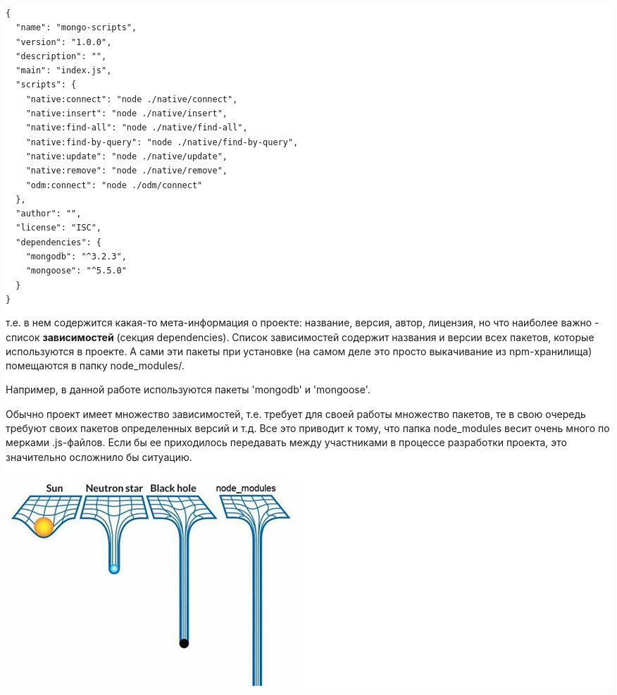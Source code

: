 ```
{
  "name": "mongo-scripts",
  "version": "1.0.0",
  "description": "",
  "main": "index.js",
  "scripts": {
    "native:connect": "node ./native/connect",
    "native:insert": "node ./native/insert",
    "native:find-all": "node ./native/find-all",
    "native:find-by-query": "node ./native/find-by-query",
    "native:update": "node ./native/update",
    "native:remove": "node ./native/remove",
    "odm:connect": "node ./odm/connect"
  },
  "author": "",
  "license": "ISC",
  "dependencies": {
    "mongodb": "^3.2.3",
    "mongoose": "^5.5.0"
  }
}
```

т.е. в нем содержится какая-то мета-информация о проекте: название, версия, автор, лицензия, но что наиболее важно - список **зависимостей** (секция dependencies).
Список зависимостей содержит названия и версии всех пакетов, которые используются в проекте. А сами эти пакеты при установке (на самом деле это просто выкачивание из npm-хранилища) помещаются в папку node_modules/.

Например, в данной работе используются пакеты 'mongodb' и 'mongoose'.

Обычно проект имеет множество зависимостей, т.е. требует для своей работы множество пакетов, те в свою очередь требуют своих пакетов определенных версий и т.д. Все это приводит к тому, что папка node_modules весит очень много по мерками .js-файлов. Если бы ее приходилось передавать между участниками в процессе разработки проекта, это значительно осложнило бы ситуацию.

![](./img/img-ext-01.png)

